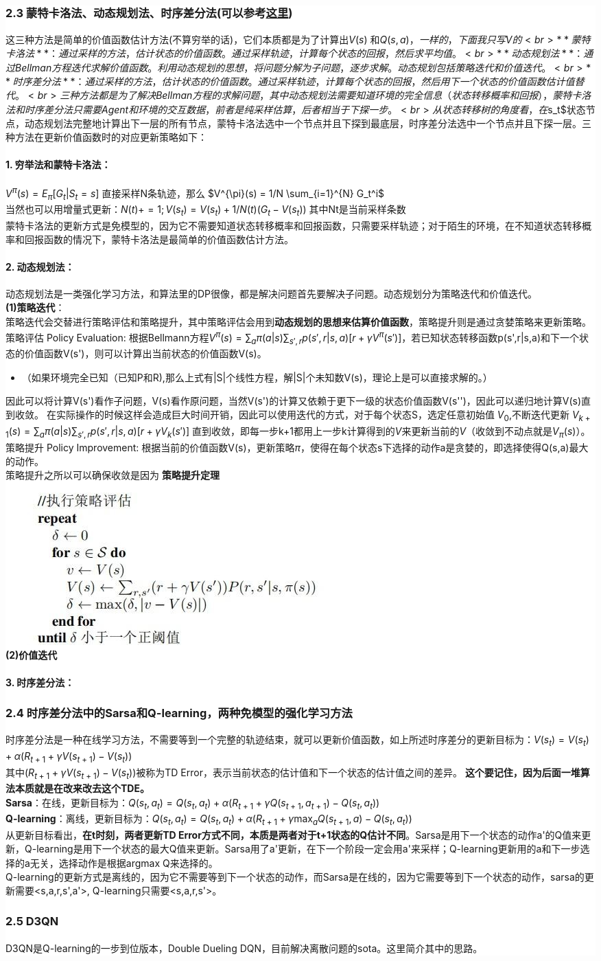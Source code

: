 ### 2.3 蒙特卡洛法、动态规划法、时序差分法(可以参考[这里](https://zhuanlan.zhihu.com/p/670031458))
这三种方法是简单的价值函数估计方法(不算穷举的话)，它们本质都是为了计算出$V(s)$ 和$Q(s,a)，一样的，下面我只写V的 <br>
**蒙特卡洛法**：通过采样的方法，估计状态的价值函数。通过采样轨迹，计算每个状态的回报，然后求平均值。 <br>
**动态规划法**：通过Bellman方程迭代求解价值函数。利用动态规划的思想，将问题分解为子问题，逐步求解。动态规划包括策略迭代和价值迭代。 <br>
**时序差分法**：通过采样的方法，估计状态的价值函数。通过采样轨迹，计算每个状态的回报，然后用下一个状态的价值函数估计值替代。 <br>
三种方法都是为了解决Bellman方程的求解问题，其中动态规划法需要知道环境的完全信息（状态转移概率和回报），蒙特卡洛法和时序差分法只需要Agent和环境的交互数据，前者是纯采样估算，后者相当于下探一步。 <br>
从状态转移树的角度看，在$s_t$状态节点，动态规划法完整地计算出下一层的所有节点，蒙特卡洛法选中一个节点并且下探到最底层，时序差分法选中一个节点并且下探一层。三种方法在更新价值函数时的对应更新策略如下： <br>

#### 1. 穷举法和蒙特卡洛法：<br>
$V^{\pi}(s) = E_{\pi}[G_t|S_t = s]$ 直接采样N条轨迹，那么 $V^{\pi}(s) = 1/N \sum_{i=1}^{N} G_t^i$ <br>
当然也可以用增量式更新：$N(t) += 1; V(s_t) = V(s_t) + 1/N(t)(G_t - V(s_t))$ 其中Nt是当前采样条数 <br>
蒙特卡洛法的更新方式是免模型的，因为它不需要知道状态转移概率和回报函数，只需要采样轨迹；对于陌生的环境，在不知道状态转移概率和回报函数的情况下，蒙特卡洛法是最简单的价值函数估计方法。 <br>

#### 2. 动态规划法：<br>
动态规划法是一类强化学习方法，和算法里的DP很像，都是解决问题首先要解决子问题。动态规划分为策略迭代和价值迭代。<br>
**(1)策略迭代**：<br>
策略迭代会交替进行策略评估和策略提升，其中策略评估会用到**动态规划的思想来估算价值函数**，策略提升则是通过贪婪策略来更新策略。<br>
策略评估 Policy Evaluation: 根据Bellmann方程$V^{\pi}(s) = \sum_{a} \pi(a|s) \sum_{s',r} p(s',r|s,a)[r + \gamma V^{\pi}(s')]$，若已知状态转移函数p(s',r|s,a)和下一个状态的价值函数V(s')，则可以计算出当前状态的价值函数V(s)。<br>
* （如果环境完全已知（已知P和R),那么上式有|S|个线性方程，解|S|个未知数V(s)，理论上是可以直接求解的。） <br>

因此可以将计算V(s')看作子问题，V(s)看作原问题，当然V(s')的计算又依赖于更下一级的状态价值函数V(s'')，因此可以递归地计算V(s)直到收敛。
在实际操作的时候这样会造成巨大时间开销，因此可以使用迭代的方式，对于每个状态S，选定任意初始值 $V_0$,不断迭代更新 $V_{k+1}(s) = \sum_{a} \pi(a|s) \sum_{s',r} p(s',r|s,a)[r + \gamma V_k(s')]$ 直到收敛，即每一步k+1都用上一步k计算得到的*V*来更新当前的*V*（收敛到不动点就是$V_{\pi}(s)$）。<br>
策略提升 Policy Improvement: 根据当前的价值函数V(s)，更新策略$\pi$，使得在每个状态s下选择的动作a是贪婪的，即选择使得Q(s,a)最大的动作。<br>
策略提升之所以可以确保收敛是因为 **策略提升定理** 

![img.png](policy_evaluate.png) <br> 
**(2)价值迭代**

#### 3. 时序差分法：<br>

### 2.4 时序差分法中的Sarsa和Q-learning，两种免模型的强化学习方法
时序差分法是一种在线学习方法，不需要等到一个完整的轨迹结束，就可以更新价值函数，如上所述时序差分的更新目标为：$V(s_t) = V(s_t) + \alpha(R_{t+1} + \gamma V(s_{t+1}) - V(s_t))$ <br>
其中$(R_{t+1} + \gamma V(s_{t+1}) - V(s_t))$被称为TD Error，表示当前状态的估计值和下一个状态的估计值之间的差异。 **这个要记住，因为后面一堆算法本质就是在改来改去这个TDE。** <br>
**Sarsa**：在线，更新目标为：$Q(s_t,a_t) = Q(s_t,a_t) + \alpha(R_{t+1} + \gamma Q(s_{t+1},a_{t+1}) - Q(s_t,a_t))$ <br>
**Q-learning**：离线，更新目标为：$Q(s_t,a_t) = Q(s_t,a_t) + \alpha(R_{t+1} + \gamma \max_{a}Q(s_{t+1},a) - Q(s_t,a_t))$ <br>
从更新目标看出，**在t时刻，两者更新TD Error方式不同，本质是两者对于t+1状态的Q估计不同**。Sarsa是用下一个状态的动作a'的Q值来更新，Q-learning是用下一个状态的最大Q值来更新。Sarsa用了a'更新，在下一个阶段一定会用a'来采样；Q-learning更新用的a和下一步选择的a无关，选择动作是根据argmax Q来选择的。 <br>
Q-learning的更新方式是离线的，因为它不需要等到下一个状态的动作，而Sarsa是在线的，因为它需要等到下一个状态的动作，sarsa的更新需要<s,a,r,s',a'>, Q-learning只需要<s,a,r,s'>。 <br>
### 2.5 D3QN
D3QN是Q-learning的一步到位版本，Double Dueling DQN，目前解决离散问题的sota。这里简介其中的思路。 <br>